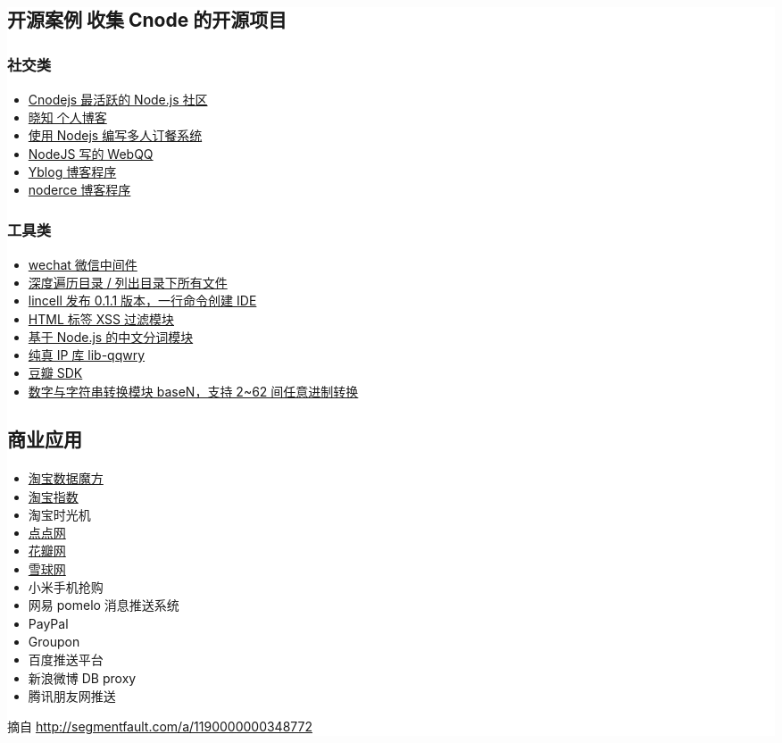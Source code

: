 ## 开源案例 收集 Cnode 的开源项目

### 社交类

* [Cnodejs 最活跃的 Node.js 社区][85]
* [晓知 个人博客][86]
* [使用 Nodejs 编写多人订餐系统][87]
* [NodeJS 写的 WebQQ][88]
* [Yblog 博客程序][89]
* [noderce 博客程序][90]

### 工具类

* [wechat 微信中间件][91]
* [深度遍历目录 / 列出目录下所有文件][92]
* [lincell 发布 0.1.1 版本，一行命令创建 IDE][93]
* [HTML 标签 XSS 过滤模块][94]
* [基于 Node.js 的中文分词模块][95]
* [纯真 IP 库 lib-qqwry][96]
* [豆瓣 SDK][97]
* [数字与字符串转换模块 baseN，支持 2~62 间任意进制转换][98]

## 商业应用

* [淘宝数据魔方][99]
* [淘宝指数][100]
* 淘宝时光机
* [点点网][101]
* [花瓣网][102]
* [雪球网][103]
* 小米手机抢购
* 网易 pomelo 消息推送系统
* PayPal
* Groupon
* 百度推送平台
* 新浪微博 DB proxy
* 腾讯朋友网推送

 摘自 http://segmentfault.com/a/1190000000348772

[0]: http://www.nodejs.org/
[1]: http://nodejs-org.qiniudn.com/
[2]: http://www.infoq.com/cn/articles/what-is-nodejs
[3]: http://nodeapi.ucdok.com/#/api/
[4]: http://www.ibm.com/developerworks/cn/web/1201_wangqf_nodejs/
[5]: http://deadhorse.me/nodejs/2012/10/08/c_addon_in_nodejs_node_gyp.html
[6]: https://nodejsmodules.org/
[7]: http://cnodejs.org/topic/518b679763e9f8a5424406e9
[8]: http://cnodejs.org/topic/5189ff4f63e9f8a54207f60c
[9]: http://cnodejs.org/topic/519ceb5263e9f8a542c19764
[10]: http://weizhifeng.net/node-js-exports-vs-module-exports.html
[11]: http://cnodejs.org/topic/5293550ca6957a08096508fb
[12]: http://yaohuiji.com/2013/01/08/pro-node-article-list/
[13]: http://www.csdn.net/article/2013-05-20/2815364-how-ebays-first-node-js-application-were-built
[14]: http://www.csdn.net/article/2012-05-03/2805296
[15]: http://www.csdn.net/article/2012-08-21/2808861
[16]: http://www.rockdai.com/?p=596
[17]: http://www.csdn.net/article/2013-11-25/2817617-PayPal-Kraken-Nodejs-Framework
[18]: http://www.iteye.com/news/28358
[19]: http://www.csdn.net/article/2012-07-30/2807863
[20]: http://www.programmer.com.cn/13844/
[21]: http://www.linuxeden.com/html/news/20130109/134241.html
[22]: http://ittechnical.sinaapp.com/category/node-js/
[23]: http://cnodejs.org/topic/515b009a6d38277306192e4e
[24]: http://www.infoq.com/cn/news/2011/11/tyq-nodejs-static-file-server
[25]: http://cnodejs.org/topic/51ce18bb73c638f3706ca7bb#51ce818c73c638f3707422e6
[26]: http://blog.sina.com.cn/s/blog_6801fe420101qaz2.html
[27]: http://cnodejs.org/topic/505acc95fd37ea6b2f1813de
[28]: http://cnodejs.org/topic/525216a3f29c7bbd3c877cbf
[29]: http://expressjs.com/
[30]: http://cnodejs.org/topic/51c3ef9f73c638f37058e6bc
[31]: http://cnodejs.org/topic/4fce14e0e5e72c25180b51d1
[32]: http://cnodejs.org/topic/515535485dff253b374288da
[33]: http://www.csser.com/board/4f77e6f996ca600f78000936
[34]: http://cnodejs.org/topic/51a2f562776b2e7f035f2850
[35]: http://cnodejs.org/topic/51d51cd8d44cbfa3047926ba
[36]: http://rrest.cnodejs.net/
[37]: http://meteor.com/
[38]: http://cnodejs.org/topic/51b030d9555d34c678e5fb2e
[39]: http://cnodejs.org/topic/519b655a63e9f8a5429cb70e
[40]: http://cnodejs.org/topic/50d0466b637ffa4155aed34f
[41]: https://github.com/balderdashy/sails
[42]: https://github.com/felixge/node-mysql
[43]: http://cnodejs.org/topic/51a8c64d555d34c67835037d
[44]: http://cnodejs.org/topic/51676ac26d38277306fe7c85
[45]: http://cnodejs.org/topic/516b77e86d382773064266df
[46]: https://github.com/mongodb/node-mongodb-native
[47]: https://github.com/LearnBoost/mongoose
[48]: http://cnodejs.org/topic/51508570604b3d512113f1b3
[49]: http://cnodejs.org/topic/5190d61263e9f8a542acd83b
[50]: https://github.com/caolan/async
[51]: http://freewind.me/blog/20120518/932.html
[52]: https://github.com/JacksonTian/eventproxy
[53]: https://github.com/kriskowal/q
[54]: http://www.ituring.com.cn/article/54547
[55]: https://github.com/mranney/node_redis
[56]: https://github.com/NetEase/pomelo
[57]: http://www.infoq.com/cn/articles/game-server-development-1
[58]: https://github.com/NetEase/pomelo/wiki/Home-in-Chinese
[59]: http://nodejs.netease.com/
[60]: http://cnodejs.org/topic/516a96d16d38277306349507
[61]: http://cnodejs.org/topic/51923a2f63e9f8a542c71123
[62]: http://cnodejs.org/topic/50e70edfa7e6c6171a1d70fa
[63]: http://cnodejs.org/topic/4f16442ccae1f4aa27001109
[64]: http://cnodejs.org/topic/51c2c2e373c638f3703f4929
[65]: http://www.csser.com/board/4fddc4f0b28ed7d857001674
[66]: http://cnodejs.org/topic/512b9fecdf9e9fcc580eb248
[67]: http://cnodejs.org/topic/50f90d8edf9e9fcc58a5ee0b
[68]: http://cnodejs.org/topic/4f939c84407edba2143c12f7
[69]: http://deadhorse.me/nodejs/2013/04/13/exception_and_domain.html
[70]: http://cnodejs.org/topic/50463565329c5139760c34a1
[71]: http://cnodejs.org/topic/51cc49e973c638f37042f7b4
[72]: http://cnodejs.org/topic/51c562d673c638f3707bb8cc
[73]: http://se77en.cc/2013/06/27/goodbye-node-forever-hello-pm2-translation/
[74]: http://cnodejs.org/topic/5059ce39fd37ea6b2f07e1a3
[75]: http://www.tbdata.org/archives/1285
[76]: http://snoopyxdy.blog.163.com/blog/static/6011744020117315192204/
[77]: http://snoopyxdy.blog.163.com/blog/static/60117440201183101319257/
[78]: https://github.com/JacksonTian
[79]: http://deadhorse.me/
[80]: http://snoopyxdy.blog.163.com/
[81]: http://fengmk2.github.io/
[82]: http://ucdok.com/
[83]: http://cnodejs.org/user/shiedman
[84]: http://jiyinyiyong.github.io/blog/
[85]: https://github.com/cnodejs/nodeclub/
[86]: http://cnodejs.org/topic/50f8bbfedf9e9fcc58a015ab
[87]: https://github.com/willerce/canku
[88]: http://cnodejs.org/topic/517b4be16d38277306984a81
[89]: http://cnodejs.org/topic/51be6c2960af11cd33604776
[90]: http://cnodejs.org/topic/5023eeb9f767cc9a51032f68
[91]: https://github.com/node-webot/wechat
[92]: http://cnodejs.org/topic/51cb771973c638f3701acecd
[93]: https://github.com/sumory/lincell
[94]: http://cnodejs.org/topic/5058962f8ea56b5e7806b2a3
[95]: https://github.com/leizongmin/node-segment
[96]: http://cnodejs.org/topic/51c044ee57628b975f088c7a
[97]: http://cnodejs.org/topic/51ae41d7555d34c678ab4cce
[98]: http://cnodejs.org/topic/51e7b69af4963ade0e2332a5
[99]: http://mofang.taobao.com/
[100]: http://shu.taobao.com/
[101]: http://www.diandian.com/
[102]: http://huaban.com/
[103]: http://xueqiu.com/
